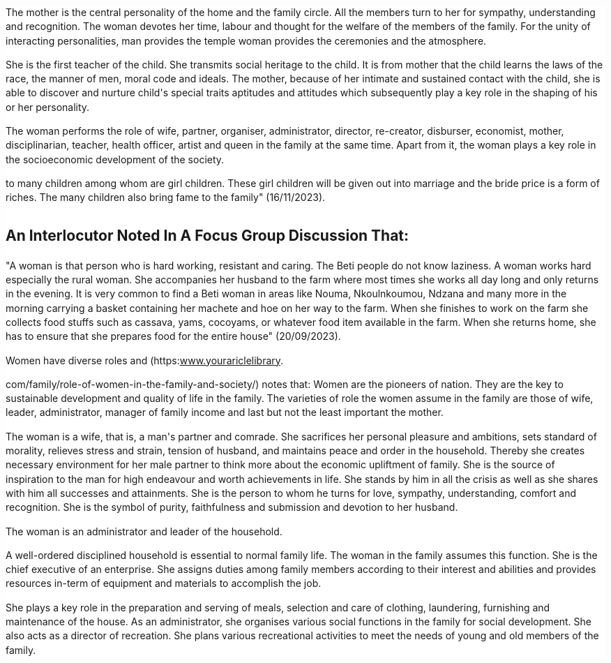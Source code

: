 The mother is the central personality of the home and the family circle. All the members turn to her for sympathy, understanding and recognition. The woman devotes her time, labour and thought for the welfare of the members of the family. For the unity of interacting personalities, man provides the temple woman provides the ceremonies and the atmosphere.

She is the first teacher of the child. She transmits social heritage to the child. It is from mother that the child learns the laws of the race, the manner of men, moral code and ideals. The mother, because of her intimate and sustained contact with the child, she is able to discover and nurture child's special traits aptitudes and attitudes which subsequently play a key role in the shaping of his or her personality.

The woman performs the role of wife, partner, organiser, administrator, director, re-creator, disburser, economist, mother, disciplinarian, teacher, health officer, artist and queen in the family at the same time. Apart from it, the woman plays a key role in the socioeconomic development of the society.

to many children among whom are girl children. These girl children will be given out into marriage and the bride price is a form of riches. The many children also bring fame to the family" (16/11/2023).

## An Interlocutor Noted In A Focus Group Discussion That:

"A woman is that person who is hard working, resistant and caring. The Beti people do not know laziness. A woman works hard especially the rural woman. She accompanies her husband to the farm where most times she works all day long and only returns in the evening. It is very common to find a Beti woman in areas like Nouma, Nkoulnkoumou, Ndzana and many more in the morning carrying a basket containing her machete and hoe on her way to the farm. When she finishes to work on the farm she collects food stuffs such as cassava, yams, cocoyams, or whatever food item available in the farm. When she returns home, she has to ensure that she prepares food for the entire house" (20/09/2023).

Women have diverse roles and (https:www.yourariclelibrary.

com/family/role-of-women-in-the-family-and-society/) notes that: Women are the pioneers of nation. They are the key to sustainable development and quality of life in the family. The varieties of role the women assume in the family are those of wife, leader, administrator, manager of family income and last but not the least important the mother.

The woman is a wife, that is, a man's partner and comrade. She sacrifices her personal pleasure and ambitions, sets standard of morality, relieves stress and strain, tension of husband, and maintains peace and order in the household. Thereby she creates necessary environment for her male partner to think more about the economic upliftment of family. She is the source of inspiration to the man for high endeavour and worth achievements in life. She stands by him in all the crisis as well as she shares with him all successes and attainments. She is the person to whom he turns for love, sympathy, understanding, comfort and recognition. She is the symbol of purity, faithfulness and submission and devotion to her husband. 

The woman is an administrator and leader of the household. 

A well-ordered disciplined household is essential to normal family life. The woman in the family assumes this function. She is the chief executive of an enterprise. She assigns duties among family members according to their interest and abilities and provides resources in-term of equipment and materials to accomplish the job.

She plays a key role in the preparation and serving of meals, selection and care of clothing, laundering, furnishing and maintenance of the house. As an administrator, she organises various social functions in the family for social development. She also acts as a director of recreation. She plans various recreational activities to meet the needs of young and old members of the family.
